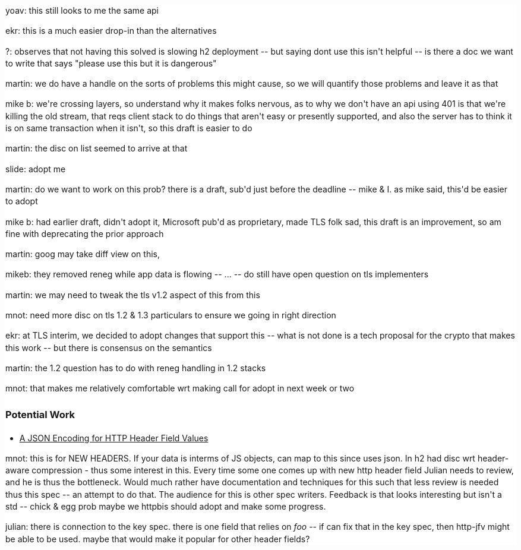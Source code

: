 yoav: this still looks to me the same api 

ekr: this is a much easier drop-in than the alternatives

?: observes that not having this solved is slowing h2 deployment -- but saying dont use this isn't helpful -- is there a doc we want to write that says "please use this but it is dangerous"

martin: we do have a handle on the sorts of problems this might cause, so we will quantify those problems and leave it as that

mike b: we're crossing layers, so understand why it makes folks nervous, as to why we don't have an api using 401 is that we're killing the old stream, that reqs client stack to do things that aren't easy or presently supported, and also the server has to think it is on same transaction when it isn't, so this draft is easier to do

martin: the disc on list seemed to arrive at that

slide: adopt me

martin: do we want to work on this prob?  there is a draft, sub'd just before the deadline -- mike & I. as mike said, this'd be easier to adopt
  
mike b: had earlier draft, didn't adopt it, Microsoft pub'd as proprietary, made TLS folk sad, this draft is an improvement, so am fine with deprecating the prior approach

martin: goog may take diff view on this, 

mikeb: they removed reneg while app data is flowing -- ... -- do still have open question on tls implementers 

martin: we may need to tweak the tls v1.2 aspect of this from this

mnot: need more disc on tls 1.2 & 1.3 particulars to ensure we  going in right direction

ekr: at TLS interim, we decided to adopt changes that support this -- what is not done is a tech proposal for the crypto that makes this work -- but there is consensus on the semantics

martin: the 1.2 question has to do with reneg handling in 1.2 stacks

mnot: that makes me relatively comfortable wrt making call for adopt in next week or two



### Potential Work

* [A JSON Encoding for HTTP Header Field Values](http://tools.ietf.org/html/draft-reschke-http-jfv)

mnot: this is for NEW HEADERS. If your data is interms of JS objects, can map to this since uses json. In h2 had disc wrt header-aware compression - thus some interest in this. Every time some one comes up with new http header field Julian needs to review, and he is thus the bottleneck. Would much rather have documentation and techniques for this such that less review is needed
thus this spec -- an attempt to do that. The audience for this is other spec writers. Feedback is that looks interesting but isn't a std -- chick & egg prob
maybe we httpbis should adopt and make some progress.

julian: there is connection to the key spec.
  there is one field that relies on _foo_ -- if can fix that in the key spec, then http-jfv might be able to be used.
  maybe that would make it popular for other header fields?
  
